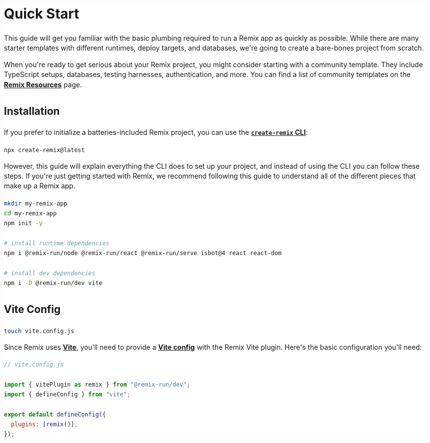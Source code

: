 # Quick Start

This guide will get you familiar with the basic plumbing required to run a Remix app as quickly as possible. While there are many starter templates with different runtimes, deploy targets, and databases, we're going to create a bare-bones project from scratch.

When you're ready to get serious about your Remix project, you might consider starting with a community template. They include TypeScript setups, databases, testing harnesses, authentication, and more. You can find a list of community templates on the **[Remix Resources](https://remix.run/resources?category=templates)** page.

## Installation

If you prefer to initialize a batteries-included Remix project, you can use the **[`create-remix` CLI](https://remix.run/docs/en/main/other-api/create-remix)**:

```bash
npx create-remix@latest
```

However, this guide will explain everything the CLI does to set up your project, and instead of using the CLI you can follow these steps. If you're just getting started with Remix, we recommend following this guide to understand all of the different pieces that make up a Remix app.

```bash
mkdir my-remix-app
cd my-remix-app
npm init -y

# install runtime dependencies
npm i @remix-run/node @remix-run/react @remix-run/serve isbot@4 react react-dom

# install dev dependencies
npm i -D @remix-run/dev vite
```

## Vite Config

```bash
touch vite.config.js
```

Since Remix uses **[Vite](https://vitejs.dev/)**, you'll need to provide a **[Vite config](https://vitejs.dev/config/)** with the Remix Vite plugin. Here's the basic configuration you'll need:

```js
// vite.config.js

import { vitePlugin as remix } from "@remix-run/dev";
import { defineConfig } from "vite";

export default defineConfig({
  plugins: [remix()],
});
```
